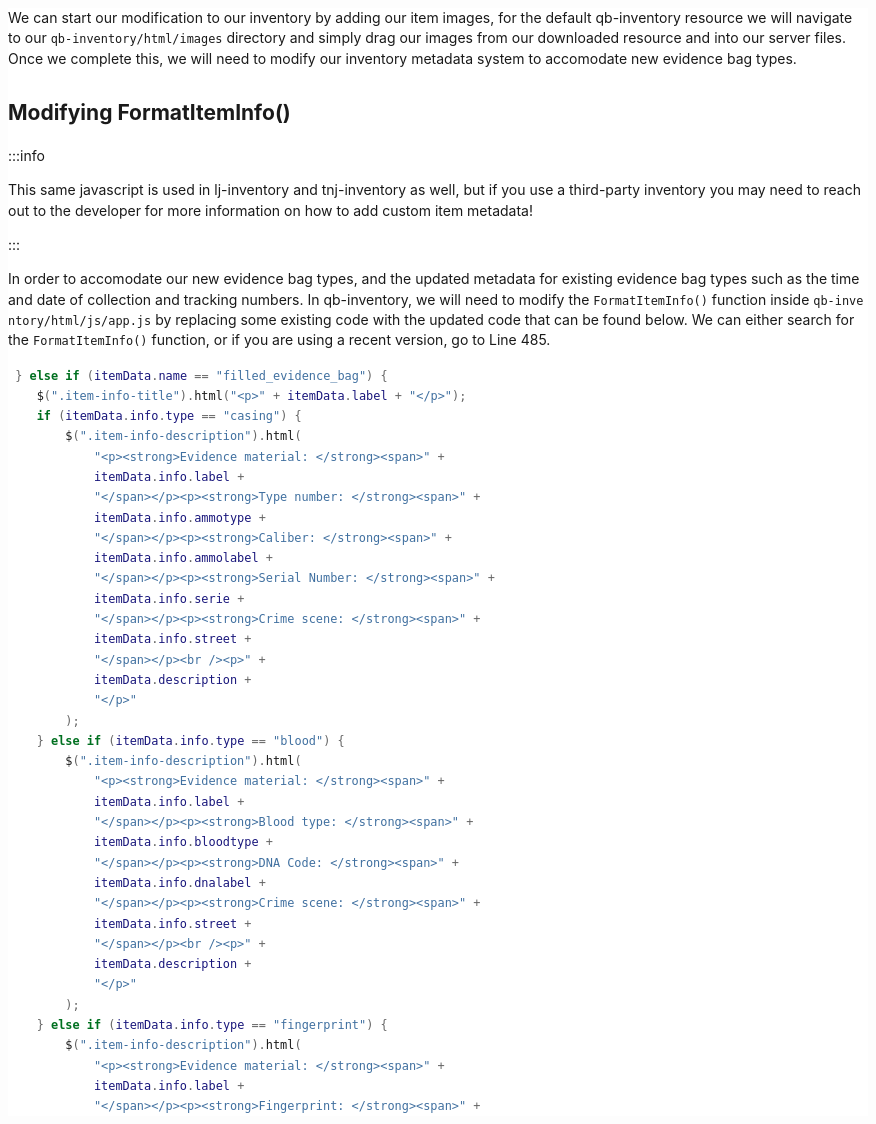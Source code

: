 We can start our modification to our inventory by adding our item images, for the default qb-inventory resource we will
navigate to our ```qb-inventory/html/images``` directory and simply drag our images from our downloaded resource and into
our server files. Once we complete this, we will need to modify our inventory metadata system to accomodate new evidence
bag types.

## Modifying FormatItemInfo()

:::info

This same javascript is used in lj-inventory and tnj-inventory as well, but if you use a third-party inventory you may need
to reach out to the developer for more information on how to add custom item metadata!

:::

In order to accomodate our new evidence bag types, and the updated metadata for existing evidence bag types such as the time
and date of collection and tracking numbers. In qb-inventory, we will need to modify the ```FormatItemInfo()``` function 
inside ```qb-inventory/html/js/app.js``` by replacing some existing code with the updated code that can be found below. We
can either search for the ```FormatItemInfo()``` function, or if you are using a recent version, go to Line 485.

```lua title='Code to be removed from qb-inventory/html/js/app.js near Line 485' showLineNumbers
 } else if (itemData.name == "filled_evidence_bag") {
    $(".item-info-title").html("<p>" + itemData.label + "</p>");
    if (itemData.info.type == "casing") {
        $(".item-info-description").html(
            "<p><strong>Evidence material: </strong><span>" +
            itemData.info.label +
            "</span></p><p><strong>Type number: </strong><span>" +
            itemData.info.ammotype +
            "</span></p><p><strong>Caliber: </strong><span>" +
            itemData.info.ammolabel +
            "</span></p><p><strong>Serial Number: </strong><span>" +
            itemData.info.serie +
            "</span></p><p><strong>Crime scene: </strong><span>" +
            itemData.info.street +
            "</span></p><br /><p>" +
            itemData.description +
            "</p>"
        );
    } else if (itemData.info.type == "blood") {
        $(".item-info-description").html(
            "<p><strong>Evidence material: </strong><span>" +
            itemData.info.label +
            "</span></p><p><strong>Blood type: </strong><span>" +
            itemData.info.bloodtype +
            "</span></p><p><strong>DNA Code: </strong><span>" +
            itemData.info.dnalabel +
            "</span></p><p><strong>Crime scene: </strong><span>" +
            itemData.info.street +
            "</span></p><br /><p>" +
            itemData.description +
            "</p>"
        );
    } else if (itemData.info.type == "fingerprint") {
        $(".item-info-description").html(
            "<p><strong>Evidence material: </strong><span>" +
            itemData.info.label +
            "</span></p><p><strong>Fingerprint: </strong><span>" +
```